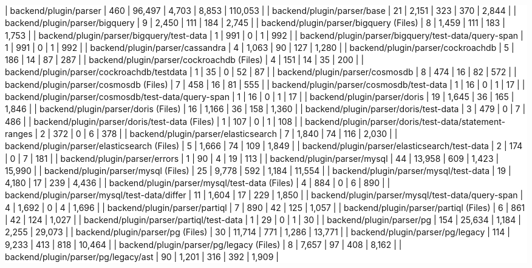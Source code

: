 | backend/plugin/parser | 460 | 96,497 | 4,703 | 8,853 | 110,053 |
| backend/plugin/parser/base | 21 | 2,151 | 323 | 370 | 2,844 |
| backend/plugin/parser/bigquery | 9 | 2,450 | 111 | 184 | 2,745 |
| backend/plugin/parser/bigquery (Files) | 8 | 1,459 | 111 | 183 | 1,753 |
| backend/plugin/parser/bigquery/test-data | 1 | 991 | 0 | 1 | 992 |
| backend/plugin/parser/bigquery/test-data/query-span | 1 | 991 | 0 | 1 | 992 |
| backend/plugin/parser/cassandra | 4 | 1,063 | 90 | 127 | 1,280 |
| backend/plugin/parser/cockroachdb | 5 | 186 | 14 | 87 | 287 |
| backend/plugin/parser/cockroachdb (Files) | 4 | 151 | 14 | 35 | 200 |
| backend/plugin/parser/cockroachdb/testdata | 1 | 35 | 0 | 52 | 87 |
| backend/plugin/parser/cosmosdb | 8 | 474 | 16 | 82 | 572 |
| backend/plugin/parser/cosmosdb (Files) | 7 | 458 | 16 | 81 | 555 |
| backend/plugin/parser/cosmosdb/test-data | 1 | 16 | 0 | 1 | 17 |
| backend/plugin/parser/cosmosdb/test-data/query-span | 1 | 16 | 0 | 1 | 17 |
| backend/plugin/parser/doris | 19 | 1,645 | 36 | 165 | 1,846 |
| backend/plugin/parser/doris (Files) | 16 | 1,166 | 36 | 158 | 1,360 |
| backend/plugin/parser/doris/test-data | 3 | 479 | 0 | 7 | 486 |
| backend/plugin/parser/doris/test-data (Files) | 1 | 107 | 0 | 1 | 108 |
| backend/plugin/parser/doris/test-data/statement-ranges | 2 | 372 | 0 | 6 | 378 |
| backend/plugin/parser/elasticsearch | 7 | 1,840 | 74 | 116 | 2,030 |
| backend/plugin/parser/elasticsearch (Files) | 5 | 1,666 | 74 | 109 | 1,849 |
| backend/plugin/parser/elasticsearch/test-data | 2 | 174 | 0 | 7 | 181 |
| backend/plugin/parser/errors | 1 | 90 | 4 | 19 | 113 |
| backend/plugin/parser/mysql | 44 | 13,958 | 609 | 1,423 | 15,990 |
| backend/plugin/parser/mysql (Files) | 25 | 9,778 | 592 | 1,184 | 11,554 |
| backend/plugin/parser/mysql/test-data | 19 | 4,180 | 17 | 239 | 4,436 |
| backend/plugin/parser/mysql/test-data (Files) | 4 | 884 | 0 | 6 | 890 |
| backend/plugin/parser/mysql/test-data/differ | 11 | 1,604 | 17 | 229 | 1,850 |
| backend/plugin/parser/mysql/test-data/query-span | 4 | 1,692 | 0 | 4 | 1,696 |
| backend/plugin/parser/partiql | 7 | 890 | 42 | 125 | 1,057 |
| backend/plugin/parser/partiql (Files) | 6 | 861 | 42 | 124 | 1,027 |
| backend/plugin/parser/partiql/test-data | 1 | 29 | 0 | 1 | 30 |
| backend/plugin/parser/pg | 154 | 25,634 | 1,184 | 2,255 | 29,073 |
| backend/plugin/parser/pg (Files) | 30 | 11,714 | 771 | 1,286 | 13,771 |
| backend/plugin/parser/pg/legacy | 114 | 9,233 | 413 | 818 | 10,464 |
| backend/plugin/parser/pg/legacy (Files) | 8 | 7,657 | 97 | 408 | 8,162 |
| backend/plugin/parser/pg/legacy/ast | 90 | 1,201 | 316 | 392 | 1,909 |